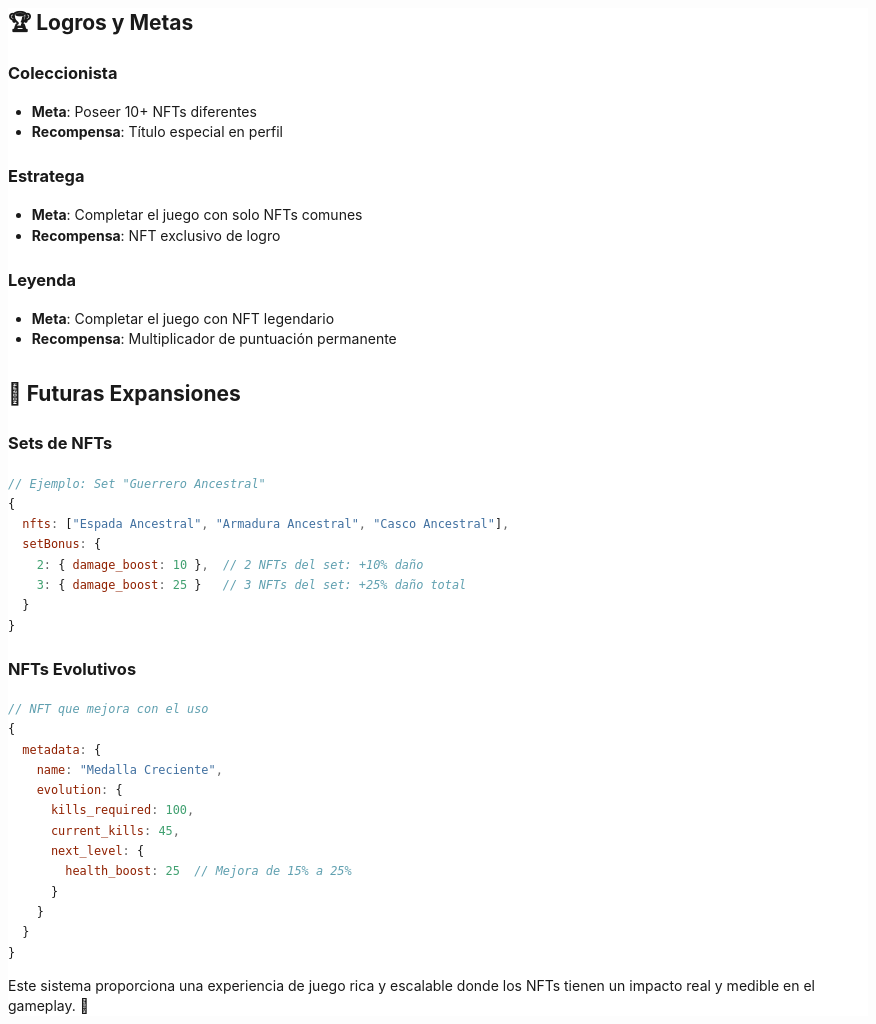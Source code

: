 ## 🏆 Logros y Metas

### Coleccionista
- **Meta**: Poseer 10+ NFTs diferentes
- **Recompensa**: Título especial en perfil

### Estratega
- **Meta**: Completar el juego con solo NFTs comunes
- **Recompensa**: NFT exclusivo de logro

### Leyenda
- **Meta**: Completar el juego con NFT legendario
- **Recompensa**: Multiplicador de puntuación permanente

## 🔮 Futuras Expansiones

### Sets de NFTs
```javascript
// Ejemplo: Set "Guerrero Ancestral"
{
  nfts: ["Espada Ancestral", "Armadura Ancestral", "Casco Ancestral"],
  setBonus: {
    2: { damage_boost: 10 },  // 2 NFTs del set: +10% daño
    3: { damage_boost: 25 }   // 3 NFTs del set: +25% daño total
  }
}
```

### NFTs Evolutivos
```javascript
// NFT que mejora con el uso
{
  metadata: {
    name: "Medalla Creciente",
    evolution: {
      kills_required: 100,
      current_kills: 45,
      next_level: {
        health_boost: 25  // Mejora de 15% a 25%
      }
    }
  }
}
```

Este sistema proporciona una experiencia de juego rica y escalable donde los NFTs tienen un impacto real y medible en el gameplay. 🚀